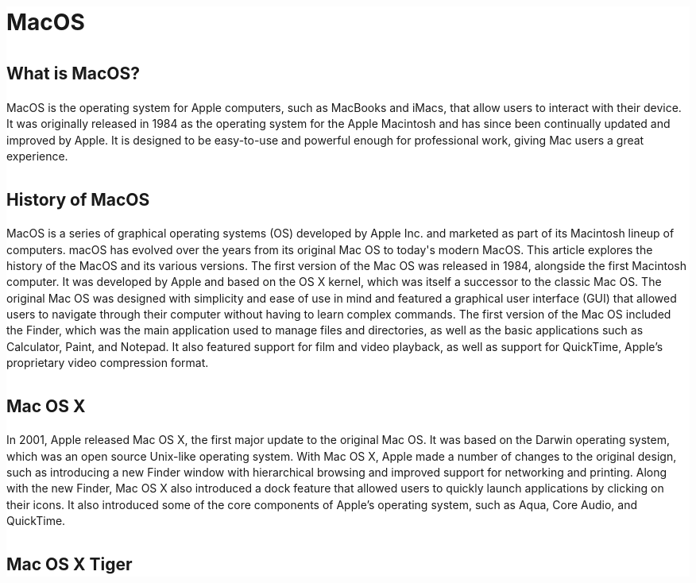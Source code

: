 
# MacOS

## What is MacOS?

MacOS is the operating system for Apple computers, such as MacBooks and iMacs, that allow users to interact with their
device. It was originally released in 1984 as the operating system for the Apple Macintosh and has since been
continually updated and improved by Apple. It is designed to be easy-to-use and powerful enough for professional work,
giving Mac users a great experience.

## History of MacOS

MacOS is a series of graphical operating systems (OS) developed by Apple Inc. and marketed as part of its Macintosh
lineup of computers. macOS has evolved over the years from its original Mac OS to today's modern MacOS. This article
explores the history of the MacOS and its various versions.
The first version of the Mac OS was released in 1984, alongside the first Macintosh computer. It was developed by Apple
and based on the OS X kernel, which was itself a successor to the classic Mac OS. The original Mac OS was designed with
simplicity and ease of use in mind and featured a graphical user interface (GUI) that allowed users to navigate through
their computer without having to learn complex commands.
The first version of the Mac OS included the Finder, which was the main application used to manage files and
directories, as well as the basic applications such as Calculator, Paint, and Notepad. It also featured support for film
and video playback, as well as support for QuickTime, Apple’s proprietary video compression format.

## Mac OS X

In 2001, Apple released Mac OS X, the first major update to the original Mac OS. It was based on the Darwin operating
system, which was an open source Unix-like operating system. With Mac OS X, Apple made a number of changes to the
original design, such as introducing a new Finder window with hierarchical browsing and improved support for networking
and printing.
Along with the new Finder, Mac OS X also introduced a dock feature that allowed users to quickly launch applications by
clicking on their icons. It also introduced some of the core components of Apple’s operating system, such as Aqua, Core
Audio, and QuickTime.

## Mac OS X Tiger
